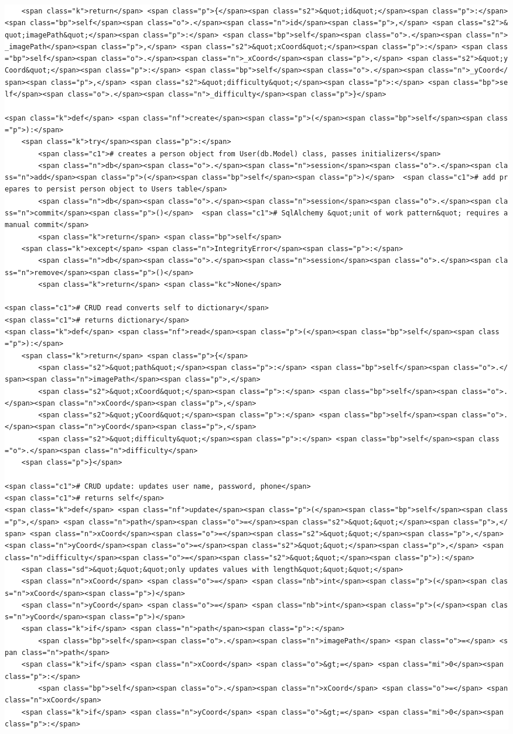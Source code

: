        <span class="k">return</span> <span class="p">{</span><span class="s2">&quot;id&quot;</span><span class="p">:</span> <span class="bp">self</span><span class="o">.</span><span class="n">id</span><span class="p">,</span> <span class="s2">&quot;imagePath&quot;</span><span class="p">:</span> <span class="bp">self</span><span class="o">.</span><span class="n">_imagePath</span><span class="p">,</span> <span class="s2">&quot;xCoord&quot;</span><span class="p">:</span> <span class="bp">self</span><span class="o">.</span><span class="n">_xCoord</span><span class="p">,</span> <span class="s2">&quot;yCoord&quot;</span><span class="p">:</span> <span class="bp">self</span><span class="o">.</span><span class="n">_yCoord</span><span class="p">,</span> <span class="s2">&quot;difficulty&quot;</span><span class="p">:</span> <span class="bp">self</span><span class="o">.</span><span class="n">_difficulty</span><span class="p">}</span>

    <span class="k">def</span> <span class="nf">create</span><span class="p">(</span><span class="bp">self</span><span class="p">):</span>
        <span class="k">try</span><span class="p">:</span>
            <span class="c1"># creates a person object from User(db.Model) class, passes initializers</span>
            <span class="n">db</span><span class="o">.</span><span class="n">session</span><span class="o">.</span><span class="n">add</span><span class="p">(</span><span class="bp">self</span><span class="p">)</span>  <span class="c1"># add prepares to persist person object to Users table</span>
            <span class="n">db</span><span class="o">.</span><span class="n">session</span><span class="o">.</span><span class="n">commit</span><span class="p">()</span>  <span class="c1"># SqlAlchemy &quot;unit of work pattern&quot; requires a manual commit</span>
            <span class="k">return</span> <span class="bp">self</span>
        <span class="k">except</span> <span class="n">IntegrityError</span><span class="p">:</span>
            <span class="n">db</span><span class="o">.</span><span class="n">session</span><span class="o">.</span><span class="n">remove</span><span class="p">()</span>
            <span class="k">return</span> <span class="kc">None</span>

    <span class="c1"># CRUD read converts self to dictionary</span>
    <span class="c1"># returns dictionary</span>
    <span class="k">def</span> <span class="nf">read</span><span class="p">(</span><span class="bp">self</span><span class="p">):</span>
        <span class="k">return</span> <span class="p">{</span>
            <span class="s2">&quot;path&quot;</span><span class="p">:</span> <span class="bp">self</span><span class="o">.</span><span class="n">imagePath</span><span class="p">,</span>
            <span class="s2">&quot;xCoord&quot;</span><span class="p">:</span> <span class="bp">self</span><span class="o">.</span><span class="n">xCoord</span><span class="p">,</span>
            <span class="s2">&quot;yCoord&quot;</span><span class="p">:</span> <span class="bp">self</span><span class="o">.</span><span class="n">yCoord</span><span class="p">,</span>
            <span class="s2">&quot;difficulty&quot;</span><span class="p">:</span> <span class="bp">self</span><span class="o">.</span><span class="n">difficulty</span>
        <span class="p">}</span>

    <span class="c1"># CRUD update: updates user name, password, phone</span>
    <span class="c1"># returns self</span>
    <span class="k">def</span> <span class="nf">update</span><span class="p">(</span><span class="bp">self</span><span class="p">,</span> <span class="n">path</span><span class="o">=</span><span class="s2">&quot;&quot;</span><span class="p">,</span> <span class="n">xCoord</span><span class="o">=</span><span class="s2">&quot;&quot;</span><span class="p">,</span> <span class="n">yCoord</span><span class="o">=</span><span class="s2">&quot;&quot;</span><span class="p">,</span> <span class="n">difficulty</span><span class="o">=</span><span class="s2">&quot;&quot;</span><span class="p">):</span>
        <span class="sd">&quot;&quot;&quot;only updates values with length&quot;&quot;&quot;</span>
        <span class="n">xCoord</span> <span class="o">=</span> <span class="nb">int</span><span class="p">(</span><span class="n">xCoord</span><span class="p">)</span>
        <span class="n">yCoord</span> <span class="o">=</span> <span class="nb">int</span><span class="p">(</span><span class="n">yCoord</span><span class="p">)</span>
        <span class="k">if</span> <span class="n">path</span><span class="p">:</span>
            <span class="bp">self</span><span class="o">.</span><span class="n">imagePath</span> <span class="o">=</span> <span class="n">path</span>
        <span class="k">if</span> <span class="n">xCoord</span> <span class="o">&gt;=</span> <span class="mi">0</span><span class="p">:</span>
            <span class="bp">self</span><span class="o">.</span><span class="n">xCoord</span> <span class="o">=</span> <span class="n">xCoord</span>
        <span class="k">if</span> <span class="n">yCoord</span> <span class="o">&gt;=</span> <span class="mi">0</span><span class="p">:</span>